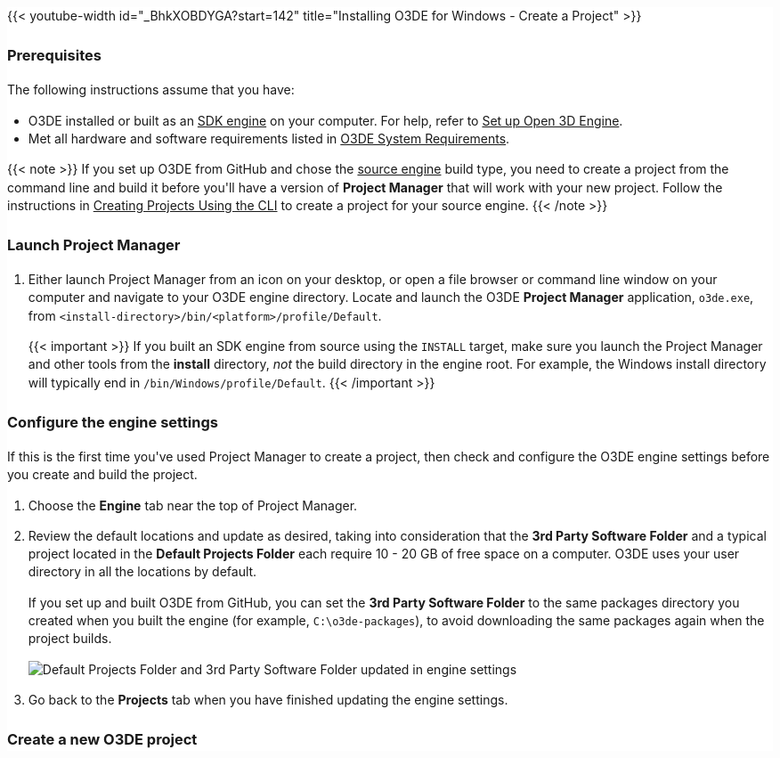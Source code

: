 {{< youtube-width id="_BhkXOBDYGA?start=142" title="Installing O3DE for Windows - Create a Project" >}}

### Prerequisites

The following instructions assume that you have:

* O3DE installed or built as an [SDK engine](/docs/user-guide/appendix/glossary#sdk-engine) on your computer. For help, refer to [Set up Open 3D Engine](/docs/welcome-guide/setup).
* Met all hardware and software requirements listed in [O3DE System Requirements](/docs/welcome-guide/requirements).

{{< note >}}
If you set up O3DE from GitHub and chose the [source engine](/docs/user-guide/appendix/glossary#source-engine) build type, you need to create a project from the command line and build it before you'll have a version of **Project Manager** that will work with your new project. Follow the instructions in [Creating Projects Using the CLI](/docs/welcome-guide/create/creating-projects-using-cli) to create a project for your source engine.
{{< /note >}}

### Launch Project Manager

1. Either launch Project Manager from an icon on your desktop, or open a file browser or command line window on your computer and navigate to your O3DE engine directory. Locate and launch the O3DE **Project Manager** application, `o3de.exe`, from `<install-directory>/bin/<platform>/profile/Default`.

    {{< important >}}
If you built an SDK engine from source using the `INSTALL` target, make sure you launch the Project Manager and other tools from the **install** directory, _not_ the build directory in the engine root. For example, the Windows install directory will typically end in `/bin/Windows/profile/Default`.
    {{< /important >}}

### Configure the engine settings

If this is the first time you've used Project Manager to create a project, then check and configure the O3DE engine settings before you create and build the project.

1. Choose the **Engine** tab near the top of Project Manager.

1. Review the default locations and update as desired, taking into consideration that the **3rd Party Software Folder** and a typical project located in the **Default Projects Folder** each require 10 - 20 GB of free space on a computer. O3DE uses your user directory in all the locations by default.

    If you set up and built O3DE from GitHub, you can set the **3rd Party Software Folder** to the same packages directory you created when you built the engine (for example, `C:\o3de-packages`), to avoid downloading the same packages again when the project builds.

    ![Default Projects Folder and 3rd Party Software Folder updated in engine settings](/images/welcome-guide/project-manager-engine-settings-adjusted.png)

1. Go back to the **Projects** tab when you have finished updating the engine settings.

### Create a new O3DE project
